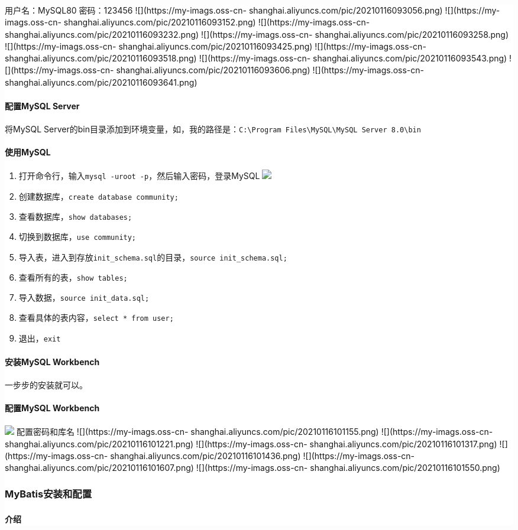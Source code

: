 用户名：MySQL80 密码：123456 ![](https://my-imags.oss-cn-
shanghai.aliyuncs.com/pic/20210116093056.png) ![](https://my-imags.oss-cn-
shanghai.aliyuncs.com/pic/20210116093152.png) ![](https://my-imags.oss-cn-
shanghai.aliyuncs.com/pic/20210116093232.png) ![](https://my-imags.oss-cn-
shanghai.aliyuncs.com/pic/20210116093258.png) ![](https://my-imags.oss-cn-
shanghai.aliyuncs.com/pic/20210116093425.png) ![](https://my-imags.oss-cn-
shanghai.aliyuncs.com/pic/20210116093518.png) ![](https://my-imags.oss-cn-
shanghai.aliyuncs.com/pic/20210116093543.png) ![](https://my-imags.oss-cn-
shanghai.aliyuncs.com/pic/20210116093606.png) ![](https://my-imags.oss-cn-
shanghai.aliyuncs.com/pic/20210116093641.png)

#### 配置MySQL Server

将MySQL Server的bin目录添加到环境变量，如，我的路径是：`C:\Program Files\MySQL\MySQL Server
8.0\bin`

#### 使用MySQL

  1. 打开命令行，输入`mysql -uroot -p`，然后输入密码，登录MySQL ![](https://my-imags.oss-cn-shanghai.aliyuncs.com/pic/20210116095207.png)

  2. 创建数据库，`create database community;`

  3. 查看数据库，`show databases;`

  4. 切换到数据库，`use community;`

  5. 导入表，进入到存放`init_schema.sql`的目录，`source init_schema.sql;`

  6. 查看所有的表，`show tables;`

  7. 导入数据，`source init_data.sql;`

  8. 查看具体的表内容，`select * from user;`

  9. 退出，`exit`

#### 安装MySQL Workbench

一步步的安装就可以。

#### 配置MySQL Workbench

![](https://my-imags.oss-cn-shanghai.aliyuncs.com/pic/20210116101043.png)
配置密码和库名 ![](https://my-imags.oss-cn-
shanghai.aliyuncs.com/pic/20210116101155.png) ![](https://my-imags.oss-cn-
shanghai.aliyuncs.com/pic/20210116101221.png) ![](https://my-imags.oss-cn-
shanghai.aliyuncs.com/pic/20210116101317.png) ![](https://my-imags.oss-cn-
shanghai.aliyuncs.com/pic/20210116101436.png) ![](https://my-imags.oss-cn-
shanghai.aliyuncs.com/pic/20210116101607.png) ![](https://my-imags.oss-cn-
shanghai.aliyuncs.com/pic/20210116101550.png)

### MyBatis安装和配置

#### 介绍
